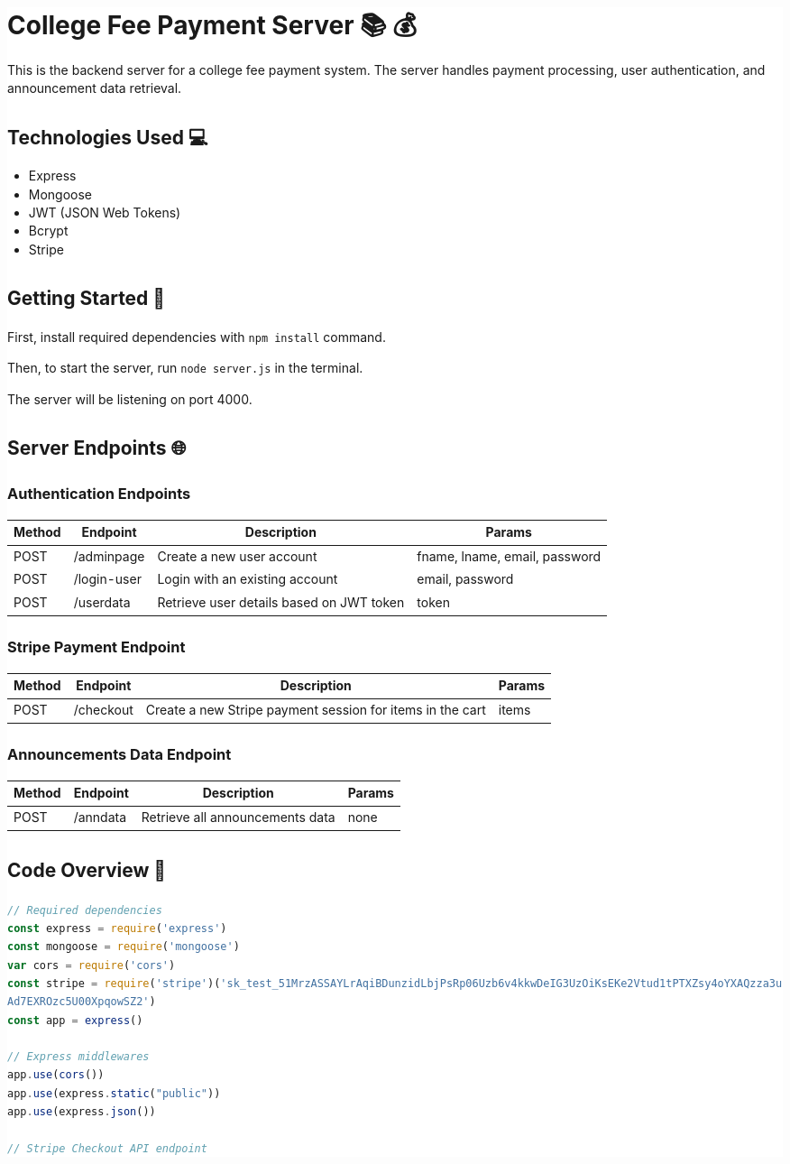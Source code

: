 # College Fee Payment Server 📚 💰

This is the backend server for a college fee payment system. The server handles payment processing, user authentication, and announcement data retrieval.

## Technologies Used 💻

- Express
- Mongoose
- JWT (JSON Web Tokens)
- Bcrypt
- Stripe

## Getting Started 🚀

First, install required dependencies with `npm install` command.

Then, to start the server, run `node server.js` in the terminal.

The server will be listening on port 4000.

## Server Endpoints 🌐

### Authentication Endpoints

| Method | Endpoint    | Description                              | Params                        |
| ------ | ----------- | ---------------------------------------- | ----------------------------- |
| POST   | /adminpage  | Create a new user account                | fname, lname, email, password |
| POST   | /login-user | Login with an existing account           | email, password               |
| POST   | /userdata   | Retrieve user details based on JWT token | token                         |

### Stripe Payment Endpoint

| Method | Endpoint  | Description                                               | Params |
| ------ | --------- | --------------------------------------------------------- | ------ |
| POST   | /checkout | Create a new Stripe payment session for items in the cart | items  |

### Announcements Data Endpoint

| Method | Endpoint | Description                     | Params |
| ------ | -------- | ------------------------------- | ------ |
| POST   | /anndata | Retrieve all announcements data | none   |

## Code Overview 📝

```javascript
// Required dependencies
const express = require('express')
const mongoose = require('mongoose')
var cors = require('cors')
const stripe = require('stripe')('sk_test_51MrzASSAYLrAqiBDunzidLbjPsRp06Uzb6v4kkwDeIG3UzOiKsEKe2Vtud1tPTXZsy4oYXAQzza3uAd7EXROzc5U00XpqowSZ2')
const app = express()

// Express middlewares
app.use(cors())
app.use(express.static("public"))
app.use(express.json())

// Stripe Checkout API endpoint
```